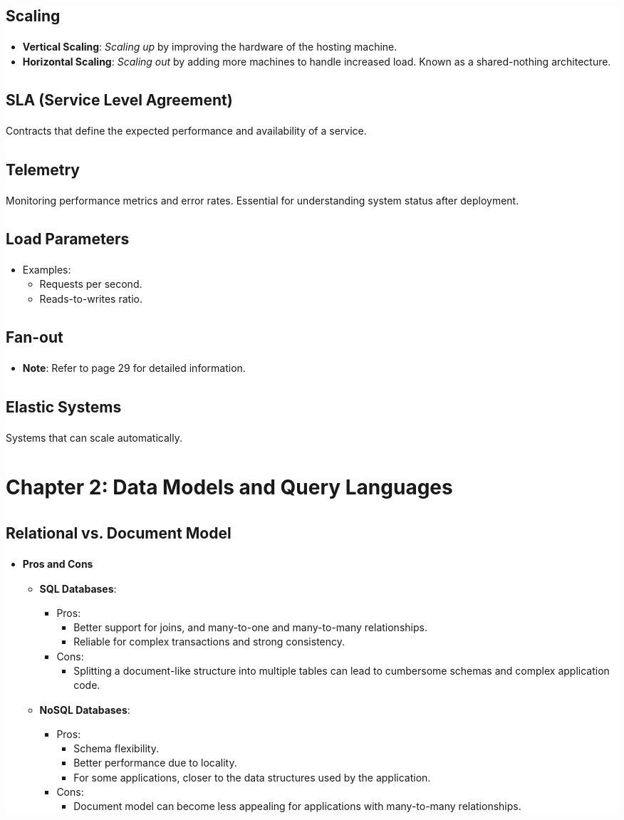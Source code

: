 ## Scaling

- **Vertical Scaling**: *Scaling up* by improving the hardware of the hosting machine.
- **Horizontal Scaling**: *Scaling out* by adding more machines to handle increased load. Known as a shared-nothing architecture.

## SLA (Service Level Agreement)

Contracts that define the expected performance and availability of a service.

## Telemetry

Monitoring performance metrics and error rates. Essential for understanding system status after deployment.

## Load Parameters

- Examples: 
    - Requests per second.
    - Reads-to-writes ratio.

## Fan-out

- **Note**: Refer to page 29 for detailed information.

## Elastic Systems

Systems that can scale automatically.


# Chapter 2: Data Models and Query Languages

## Relational vs. Document Model

- **Pros and Cons**

  - **SQL Databases**:
    - Pros:
      - Better support for joins, and many-to-one and many-to-many relationships.
      - Reliable for complex transactions and strong consistency.
    - Cons:
      - Splitting a document-like structure into multiple tables can lead to cumbersome schemas and complex application code.

  - **NoSQL Databases**:
    - Pros:
      - Schema flexibility.
      - Better performance due to locality.
      - For some applications, closer to the data structures used by the application.
    - Cons:
      - Document model can become less appealing for applications with many-to-many relationships.
